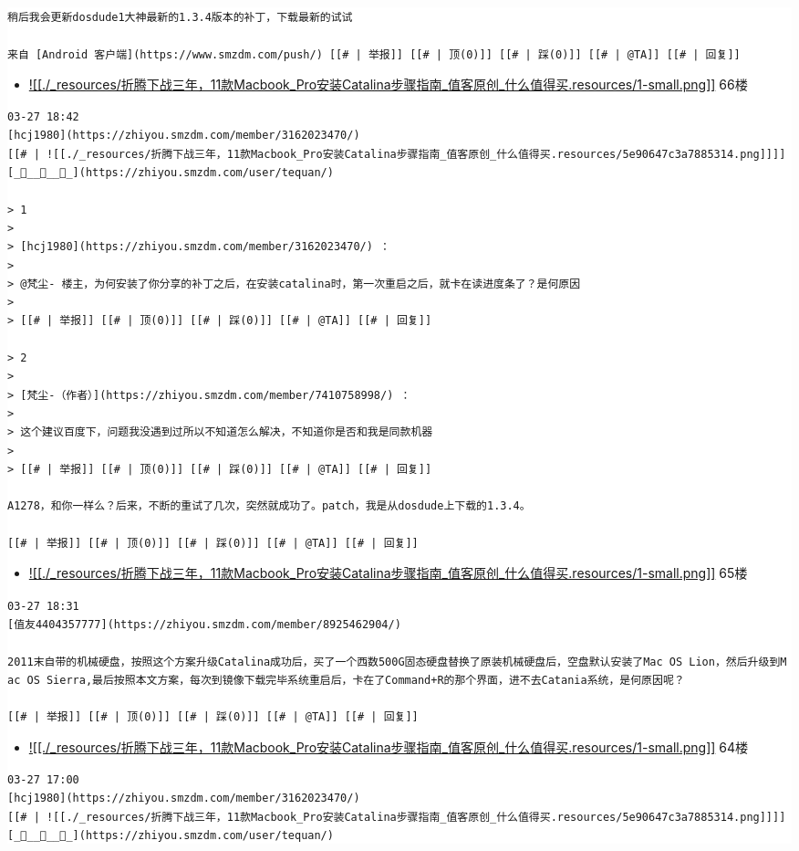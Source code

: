     稍后我会更新dosdude1大神最新的1.3.4版本的补丁，下载最新的试试
    
    来自 [Android 客户端](https://www.smzdm.com/push/) [[# | 举报]] [[# | 顶(0)]] [[# | 踩(0)]] [[# | @TA]] [[# | 回复]]
    
*    [![[./_resources/折腾下战三年，11款Macbook_Pro安装Catalina步骤指南_值客原创_什么值得买.resources/1-small.png]]](https://zhiyou.smzdm.com/member/3162023470/) 
    66楼
    
    03-27 18:42
    [hcj1980](https://zhiyou.smzdm.com/member/3162023470/)
    [[# | ![[./_resources/折腾下战三年，11款Macbook_Pro安装Catalina步骤指南_值客原创_什么值得买.resources/5e90647c3a7885314.png]]]]
    [______](https://zhiyou.smzdm.com/user/tequan/)
    
    > 1
    > 
    > [hcj1980](https://zhiyou.smzdm.com/member/3162023470/) ：
    > 
    > @梵尘- 楼主，为何安装了你分享的补丁之后，在安装catalina时，第一次重启之后，就卡在读进度条了？是何原因
    > 
    > [[# | 举报]] [[# | 顶(0)]] [[# | 踩(0)]] [[# | @TA]] [[# | 回复]]
    
    > 2
    > 
    > [梵尘-（作者）](https://zhiyou.smzdm.com/member/7410758998/) ：
    > 
    > 这个建议百度下，问题我没遇到过所以不知道怎么解决，不知道你是否和我是同款机器
    > 
    > [[# | 举报]] [[# | 顶(0)]] [[# | 踩(0)]] [[# | @TA]] [[# | 回复]]
    
    A1278，和你一样么？后来，不断的重试了几次，突然就成功了。patch，我是从dosdude上下载的1.3.4。
    
    [[# | 举报]] [[# | 顶(0)]] [[# | 踩(0)]] [[# | @TA]] [[# | 回复]]
    
*    [![[./_resources/折腾下战三年，11款Macbook_Pro安装Catalina步骤指南_值客原创_什么值得买.resources/1-small.png]]](https://zhiyou.smzdm.com/member/8925462904/) 
    65楼
    
    03-27 18:31
    [值友4404357777](https://zhiyou.smzdm.com/member/8925462904/)
    
    2011末自带的机械硬盘，按照这个方案升级Catalina成功后，买了一个西数500G固态硬盘替换了原装机械硬盘后，空盘默认安装了Mac OS Lion，然后升级到Mac OS Sierra,最后按照本文方案，每次到镜像下载完毕系统重启后，卡在了Command+R的那个界面，进不去Catania系统，是何原因呢？
    
    [[# | 举报]] [[# | 顶(0)]] [[# | 踩(0)]] [[# | @TA]] [[# | 回复]]
    
*    [![[./_resources/折腾下战三年，11款Macbook_Pro安装Catalina步骤指南_值客原创_什么值得买.resources/1-small.png]]](https://zhiyou.smzdm.com/member/3162023470/) 
    64楼
    
    03-27 17:00
    [hcj1980](https://zhiyou.smzdm.com/member/3162023470/)
    [[# | ![[./_resources/折腾下战三年，11款Macbook_Pro安装Catalina步骤指南_值客原创_什么值得买.resources/5e90647c3a7885314.png]]]]
    [______](https://zhiyou.smzdm.com/user/tequan/)
    